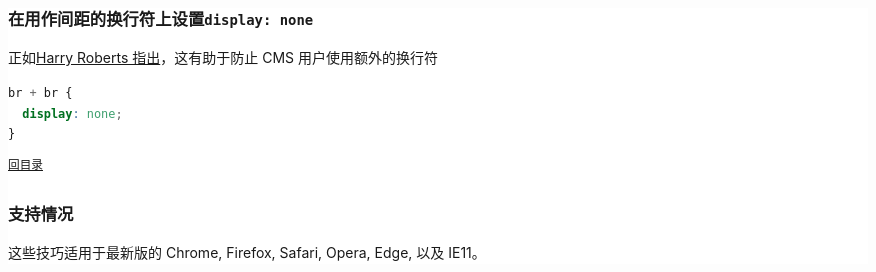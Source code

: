 ### 在用作间距的换行符上设置`display: none`

正如[Harry Roberts 指出](https://twitter.com/csswizardry/status/1170835532584235008)，这有助于防止 CMS 用户使用额外的换行符

```css
br + br {
  display: none;
}
```

<sup>[回目录](#目录)</sup>

### 支持情况

这些技巧适用于最新版的 Chrome, Firefox, Safari, Opera, Edge, 以及 IE11。
